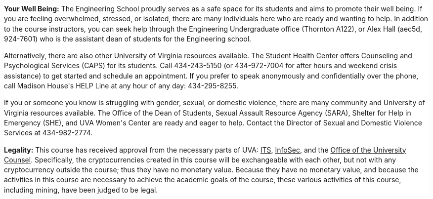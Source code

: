 **Your Well Being:** The Engineering School proudly serves as a safe space for its students and aims to promote their well being. If you are feeling overwhelmed, stressed, or isolated, there are many individuals here who are ready and wanting to help.   In addition to the course instructors, you can seek help through the Engineering Undergraduate office (Thornton A122), or Alex Hall (aec5d, 924-7601) who is the assistant dean of students for the Engineering school.

Alternatively, there are also other University of Virginia resources available. The Student Health Center offers Counseling and Psychological Services (CAPS) for its students. Call 434-243-5150 (or 434-972-7004 for after hours and weekend crisis assistance) to get started and schedule an appointment. If you prefer to speak anonymously and confidentially over the phone, call Madison House's HELP Line at any hour of any day: 434-295-8255.

If you or someone you know is struggling with gender, sexual, or domestic violence, there are many community and University of Virginia resources available. The Office of the Dean of Students, Sexual Assault Resource Agency (SARA), Shelter for Help in Emergency (SHE), and UVA Women's Center are ready and eager to help. Contact the Director of Sexual and Domestic Violence Services at 434-982-2774.

**Legality:** This course has received approval from the necessary parts of UVA: [ITS](https://virginia.service-now.com/its/), [InfoSec](https://security.virginia.edu/), and the [Office of the University Counsel](https://universitycounsel.virginia.edu/).  Specifically, the cryptocurrencies created in this course will be exchangeable with each other, but not with any cryptocurrency outside the course; thus they have no monetary value.  Because they have no monetary value, and because the activities in this course are necessary to achieve the academic goals of the course, these various activities of this course, including mining, have been judged to be legal.




[1]: https://pegasus.cs.virginia.edu/satori/cs3710-su2021/tickets/ (support request link)
[2]: https://collab.its.virginia.edu/portal/site/6ec853e6-b6e3-40f7-8c72-0f7f966ffa71/tool/f17a5899-fa57-4f82-956f-b24f83d19e6a/main (collab anonymous tool link)
